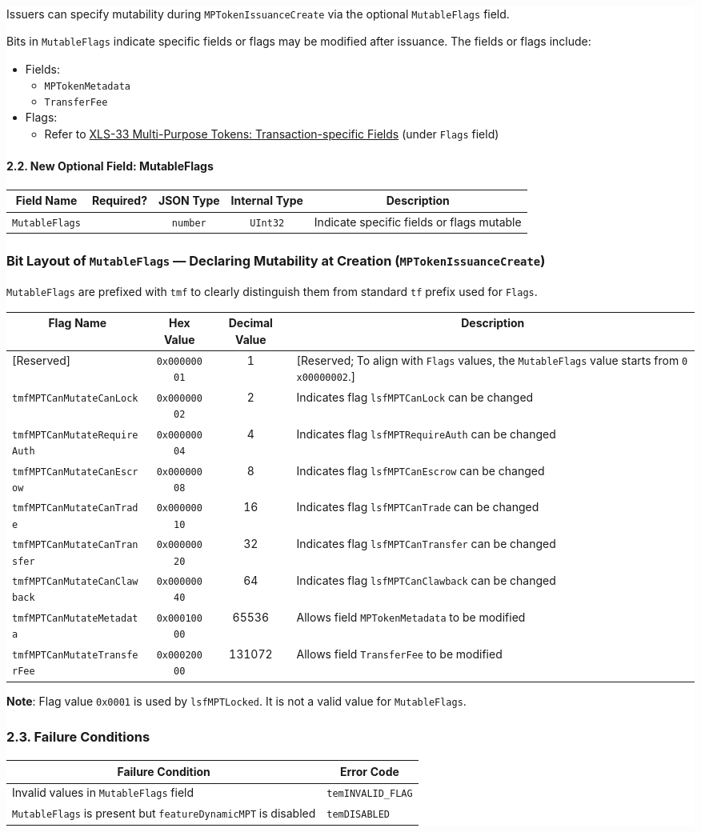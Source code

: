 Issuers can specify mutability during `MPTokenIssuanceCreate` via the optional `MutableFlags` field.

Bits in `MutableFlags` indicate specific fields or flags may be modified after issuance. The fields or flags include:

- Fields:
  - `MPTokenMetadata`
  - `TransferFee`
- Flags:
  - Refer to [XLS-33 Multi-Purpose Tokens: Transaction-specific Fields](https://github.com/XRPLF/XRPL-Standards/tree/master/XLS-0033-multi-purpose-tokens#3111-transaction-specific-fields) (under `Flags` field)

#### 2.2. New Optional Field: MutableFlags

| Field Name     | Required? | JSON Type | Internal Type | Description                               |
| -------------- | :-------: | :-------: | :-----------: | ----------------------------------------- |
| `MutableFlags` |           | `number`  |   `UInt32`    | Indicate specific fields or flags mutable |

### Bit Layout of `MutableFlags` — Declaring Mutability at Creation (`MPTokenIssuanceCreate`)

`MutableFlags` are prefixed with `tmf` to clearly distinguish them from standard `tf` prefix used for `Flags`.

| Flag Name                    |  Hex Value   | Decimal Value | Description                                                                              |
| ---------------------------- | :----------: | :-----------: | ---------------------------------------------------------------------------------------- |
| [Reserved]                   |  `0x00000001`|       1       | [Reserved; To align with `Flags` values, the `MutableFlags` value starts from `0x00000002`.] |
| `tmfMPTCanMutateCanLock`     |  ️`0x00000002`|       2       | Indicates flag `lsfMPTCanLock` can be changed                                            |
| `tmfMPTCanMutateRequireAuth` |  ️`0x00000004`|       4       | Indicates flag `lsfMPTRequireAuth` can be changed                                        |
| `tmfMPTCanMutateCanEscrow`   |  `0x00000008`|       8       | Indicates flag `lsfMPTCanEscrow` can be changed                                          |
| `tmfMPTCanMutateCanTrade`    |  `0x00000010`|      16       | Indicates flag `lsfMPTCanTrade` can be changed                                           |
| `tmfMPTCanMutateCanTransfer` |  ️`0x00000020`|      32       | Indicates flag `lsfMPTCanTransfer` can be changed                                        |
| `tmfMPTCanMutateCanClawback` |  ️`0x00000040`|      64       | Indicates flag `lsfMPTCanClawback` can be changed                                        |
| `tmfMPTCanMutateMetadata`    |  `0x00010000`|     65536     | Allows field `MPTokenMetadata` to be modified                                            |
| `tmfMPTCanMutateTransferFee` |  `0x00020000`|    131072     | Allows field `TransferFee` to be modified                                                |

**Note**: Flag value `0x0001` is used by `lsfMPTLocked`. It is not a valid value for `MutableFlags`.

### 2.3. Failure Conditions

| Failure Condition                                             | Error Code        |
| ------------------------------------------------------------- | ----------------- |
| Invalid values in `MutableFlags` field                        | `temINVALID_FLAG` |
| `MutableFlags` is present but `featureDynamicMPT` is disabled | `temDISABLED`     |
